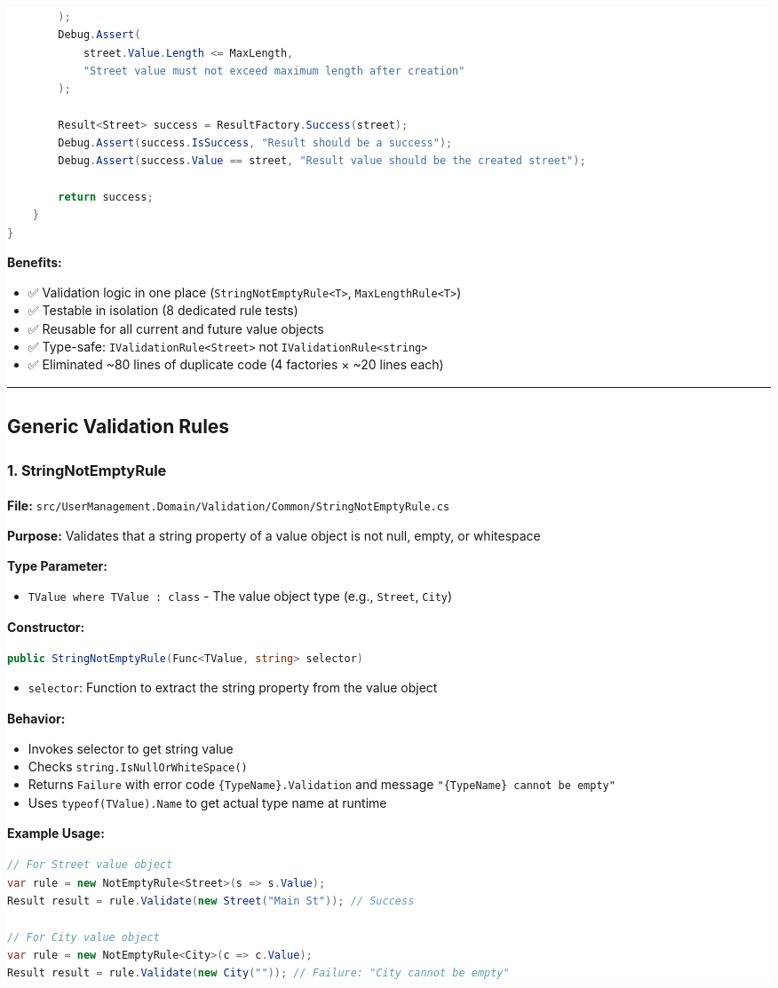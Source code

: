 ```csharp
        );
        Debug.Assert(
            street.Value.Length <= MaxLength,
            "Street value must not exceed maximum length after creation"
        );

        Result<Street> success = ResultFactory.Success(street);
        Debug.Assert(success.IsSuccess, "Result should be a success");
        Debug.Assert(success.Value == street, "Result value should be the created street");

        return success;
    }
}
```

**Benefits:**

- ✅ Validation logic in one place (`StringNotEmptyRule<T>`, `MaxLengthRule<T>`)
- ✅ Testable in isolation (8 dedicated rule tests)
- ✅ Reusable for all current and future value objects
- ✅ Type-safe: `IValidationRule<Street>` not `IValidationRule<string>`
- ✅ Eliminated ~80 lines of duplicate code (4 factories × ~20 lines each)

---

## Generic Validation Rules

### 1. StringNotEmptyRule<TValue>

**File:** `src/UserManagement.Domain/Validation/Common/StringNotEmptyRule.cs`

**Purpose:** Validates that a string property of a value object is not null, empty, or whitespace

**Type Parameter:**

- `TValue where TValue : class` - The value object type (e.g., `Street`, `City`)

**Constructor:**

```csharp
public StringNotEmptyRule(Func<TValue, string> selector)
```

- `selector`: Function to extract the string property from the value object

**Behavior:**

- Invokes selector to get string value
- Checks `string.IsNullOrWhiteSpace()`
- Returns `Failure` with error code `{TypeName}.Validation` and message `"{TypeName} cannot be empty"`
- Uses `typeof(TValue).Name` to get actual type name at runtime

**Example Usage:**

```csharp
// For Street value object
var rule = new NotEmptyRule<Street>(s => s.Value);
Result result = rule.Validate(new Street("Main St")); // Success

// For City value object
var rule = new NotEmptyRule<City>(c => c.Value);
Result result = rule.Validate(new City("")); // Failure: "City cannot be empty"
```
